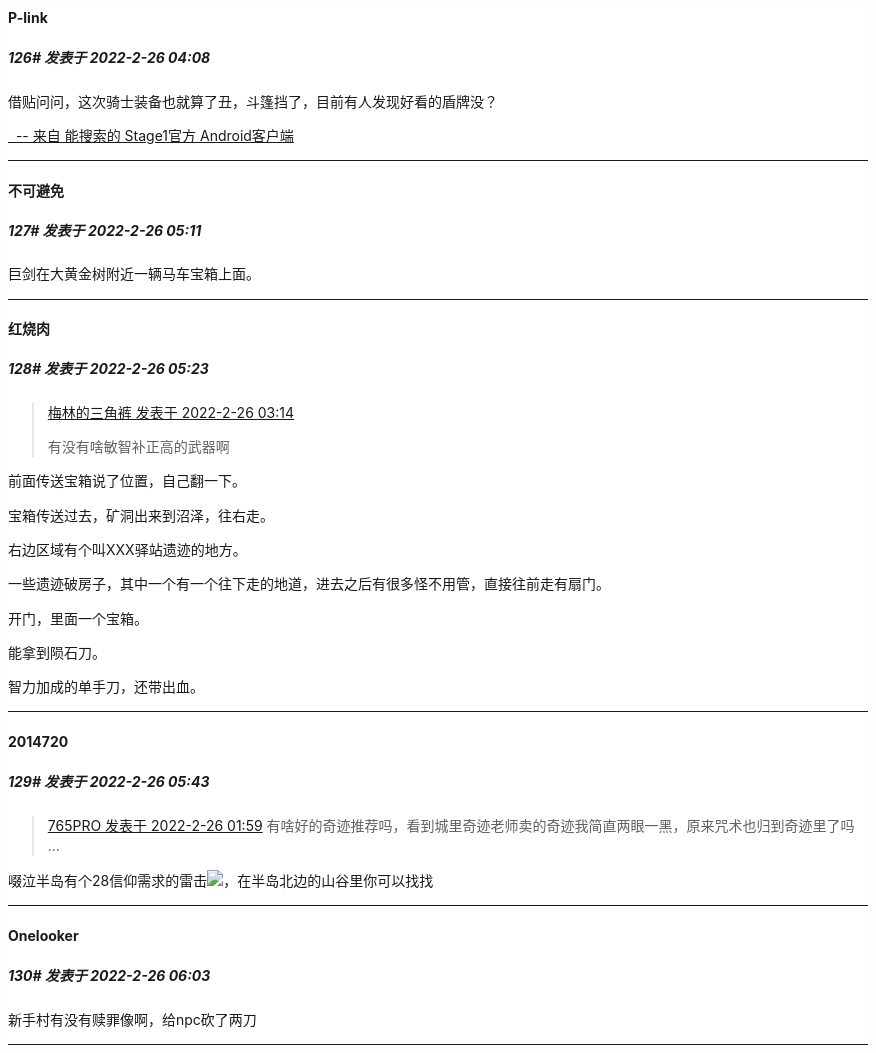 ####  P-link  
##### 126#       发表于 2022-2-26 04:08

借贴问问，这次骑士装备也就算了丑，斗篷挡了，目前有人发现好看的盾牌没？

[  -- 来自 能搜索的 Stage1官方 Android客户端](https://www.coolapk.com/apk/140634)

*****

####  不可避免  
##### 127#       发表于 2022-2-26 05:11

巨剑在大黄金树附近一辆马车宝箱上面。

*****

####  红烧肉  
##### 128#       发表于 2022-2-26 05:23

<blockquote><a href="httphttps://bbs.saraba1st.com/2b/forum.php?mod=redirect&amp;goto=findpost&amp;pid=54835030&amp;ptid=2054532" target="_blank">梅林的三角裤 发表于 2022-2-26 03:14</a>

有没有啥敏智补正高的武器啊</blockquote>
前面传送宝箱说了位置，自己翻一下。

宝箱传送过去，矿洞出来到沼泽，往右走。

右边区域有个叫XXX驿站遗迹的地方。

一些遗迹破房子，其中一个有一个往下走的地道，进去之后有很多怪不用管，直接往前走有扇门。

开门，里面一个宝箱。

能拿到陨石刀。

智力加成的单手刀，还带出血。

*****

####  2014720  
##### 129#       发表于 2022-2-26 05:43

<blockquote><a href="httphttps://bbs.saraba1st.com/2b/forum.php?mod=redirect&amp;goto=findpost&amp;pid=54834743&amp;ptid=2054532" target="_blank">765PRO 发表于 2022-2-26 01:59</a>
有啥好的奇迹推荐吗，看到城里奇迹老师卖的奇迹我简直两眼一黑，原来咒术也归到奇迹里了吗 ...</blockquote>
啜泣半岛有个28信仰需求的雷击<img src="https://static.saraba1st.com/image/smiley/face2017/067.png" referrerpolicy="no-referrer">，在半岛北边的山谷里你可以找找

*****

####  Onelooker  
##### 130#       发表于 2022-2-26 06:03

新手村有没有赎罪像啊，给npc砍了两刀



*****
